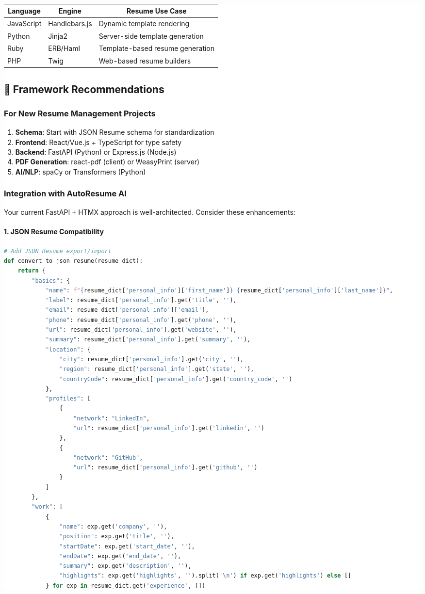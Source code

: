 | Language | Engine | Resume Use Case |
|----------|--------|-----------------|
| JavaScript | Handlebars.js | Dynamic template rendering |
| Python | Jinja2 | Server-side template generation |
| Ruby | ERB/Haml | Template-based resume generation |
| PHP | Twig | Web-based resume builders |

## 🚀 Framework Recommendations

### For New Resume Management Projects

1. **Schema**: Start with JSON Resume schema for standardization
2. **Frontend**: React/Vue.js + TypeScript for type safety
3. **Backend**: FastAPI (Python) or Express.js (Node.js)
4. **PDF Generation**: react-pdf (client) or WeasyPrint (server)
5. **AI/NLP**: spaCy or Transformers (Python)

### Integration with AutoResume AI

Your current FastAPI + HTMX approach is well-architected. Consider these enhancements:

#### 1. JSON Resume Compatibility

```python
# Add JSON Resume export/import
def convert_to_json_resume(resume_dict):
    return {
        "basics": {
            "name": f"{resume_dict['personal_info']['first_name']} {resume_dict['personal_info']['last_name']}",
            "label": resume_dict['personal_info'].get('title', ''),
            "email": resume_dict['personal_info']['email'],
            "phone": resume_dict['personal_info'].get('phone', ''),
            "url": resume_dict['personal_info'].get('website', ''),
            "summary": resume_dict['personal_info'].get('summary', ''),
            "location": {
                "city": resume_dict['personal_info'].get('city', ''),
                "region": resume_dict['personal_info'].get('state', ''),
                "countryCode": resume_dict['personal_info'].get('country_code', '')
            },
            "profiles": [
                {
                    "network": "LinkedIn",
                    "url": resume_dict['personal_info'].get('linkedin', '')
                },
                {
                    "network": "GitHub", 
                    "url": resume_dict['personal_info'].get('github', '')
                }
            ]
        },
        "work": [
            {
                "name": exp.get('company', ''),
                "position": exp.get('title', ''),
                "startDate": exp.get('start_date', ''),
                "endDate": exp.get('end_date', ''),
                "summary": exp.get('description', ''),
                "highlights": exp.get('highlights', '').split('\n') if exp.get('highlights') else []
            } for exp in resume_dict.get('experience', [])
```